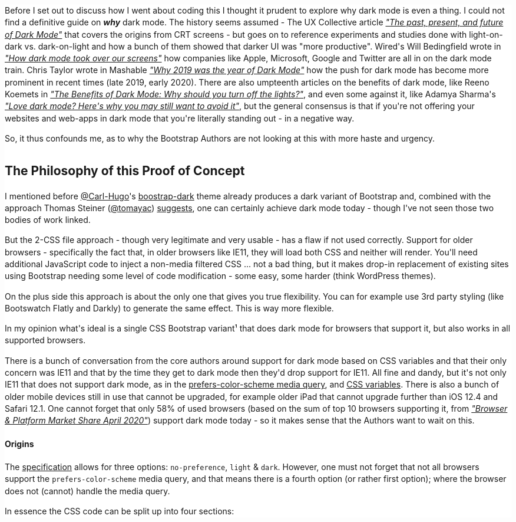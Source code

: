 Before I set out to discuss how I went about coding this I thought it prudent to explore why dark mode is even a thing.  I could not find a definitive guide on ***why*** dark mode.  The history seems assumed - The UX Collective article [*"The past, present, and future of Dark Mode"*][19] that covers the origins from CRT screens - but goes on to reference experiments and studies done with light-on-dark vs. dark-on-light and how a bunch of them showed that darker UI was "more productive".  Wired's Will Bedingfield wrote in [*"How dark mode took over our screens"*][20] how companies like Apple, Microsoft, Google and Twitter are all in on the dark mode train.  Chris Taylor wrote in Mashable [*"Why 2019 was the year of Dark Mode"*][21] how the push for dark mode has become more prominent in recent times (late 2019, early 2020).  There are also umpteenth articles on the benefits of dark mode, like Reeno Koemets in [*"The Benefits of Dark Mode: Why should you turn off the lights?"*][22], and even some against it, like Adamya Sharma's [*"Love dark mode? Here's why you may still want to avoid it"*][23], but the general consensus is that if you're not offering your websites and web-apps in dark mode that you're literally standing out - in a negative way.

So, it thus confounds me, as to why the Bootstrap Authors are not looking at this with more haste and urgency.


## The Philosophy of this Proof of Concept

I mentioned before [@Carl-Hugo][103]'s [boostrap-dark][17] theme already produces a dark variant of Bootstrap and, combined with the approach Thomas Steiner ([@tomayac][102]) [suggests][14], one can certainly achieve dark mode today - though I've not seen those two bodies of work linked.

But the 2-CSS file approach - though very legitimate and very usable - has a flaw if not used correctly.  Support for older browsers - specifically the fact that, in older browsers like IE11, they will load both CSS and neither will render.  You'll need additional JavaScript code to inject a non-media filtered CSS ... not a bad thing, but it makes drop-in replacement of existing sites using Bootstrap needing some level of code modification - some easy, some harder (think WordPress themes).

On the plus side this approach is about the only one that gives you true flexibility.  You can for example use 3rd party styling (like Bootswatch Flatly and Darkly) to generate the same effect.  This is way more flexible.

In my opinion what's ideal is a single CSS Bootstrap variant&sup1; that does dark mode for browsers that support it, but also works in all supported browsers.

There is a bunch of conversation from the core authors around support for dark mode based on CSS variables and that their only concern was IE11 and that by the time they get to dark mode then they'd drop support for IE11.  All fine and dandy, but it's not only IE11 that does not support dark mode, as in the [prefers-color-scheme media query][23], and [CSS variables][24].  There is also a bunch of older mobile devices still in use that cannot be upgraded, for example older iPad that cannot upgrade further than iOS 12.4 and Safari 12.1.  One cannot forget that only 58% of used browsers (based on the sum of top 10 browsers supporting it, from [*"Browser & Platform Market Share April 2020"*][25]) support dark mode today - so it makes sense that the Authors want to wait on this.

#### Origins

The [specification][2] allows for three options: `no-preference`, `light` & `dark`.  However, one must not forget that not all browsers support the `prefers-color-scheme` media query, and that means there is a fourth option (or rather first option); where the browser does not (cannot) handle the media query.

In essence the CSS code can be split up into four sections:


[1]: https://en.wikipedia.org/wiki/Theory_of_multiple_intelligences#Verbal-linguistic
[2]: https://www.w3.org/TR/mediaqueries-5/#prefers-color-scheme
[3]: https://github.com/vinorodrigues/wp-bootstrap4
[4]: https://github.com/vinorodrigues/wp-bootstrap2
[5]: https://github.com/vinorodrigues/print-ready
[6]: https://trac.webkit.org/changeset/237156/webkit
[7]: https://github.com/twbs/bootstrap/issues/27514
[8]: https://bootswatch.com
[9]: https://github.com/thomaspark/bootswatch/
[10]: https://github.com/justinmahar/foundswatch
[11]: https://github.com/vinorodrigues/foundswatch
[12]: https://bootswatch.com/flatly/
[13]: https://bootswatch.com/darkly/
[14]: https://web.dev/prefers-color-scheme/
[15]: https://foundswatch.com/themes/dark/
[16]: https://foundswatch.com/help/#dark-mode
[17]: https://github.com/ForEvolve/bootstrap-dark
[18]: https://en.wikipedia.org/wiki/Light-on-dark_color_scheme
[19]: https://uxdesign.cc/the-past-present-and-future-of-dark-mode-9254f2956ec7
[20]: https://www.wired.co.uk/article/google-chrome-dark-mode-design
[21]: https://mashable.com/article/dark-mode-apps-instagram-google-chrome-apple-ios13/
[22]: https://blog.weekdone.com/why-you-should-switch-on-dark-mode/
[23]: https://www.androidauthority.com/dark-mode-1046425/
[23]: https://caniuse.com/#feat=prefers-color-scheme
[24]: https://caniuse.com/#feat=css-variables
[25]: https://www.w3counter.com/globalstats.php?year=2020&month=4
[26]: https://github.com/twbs/bootstrap/issues/27514#issuecomment-508972071
[27]: https://bootswatch.com
[28]: https://web.dev/color-scheme/
[29]: https://en.wikipedia.org/wiki/Flash_of_unstyled_content
[30]: https://css-tricks.com/html-vs-body-in-css/
[31]: https://css-tricks.com/lets-say-you-were-going-to-write-a-blog-post-about-dark-mode/
[32]: https://en.wikipedia.org/wiki/Usage_share_of_web_browsers
[33]: https://www.amazon.com/Bullshit-Harry-G-Frankfurt-ebook/dp/B001EQ4OJW
[34]: https://twitter.com/mdo
[35]: https://stackoverflow.com/users/1575941/vino
[36]: https://vinorodrigues.github.io/bootstrap-dark/test-nightshade.html
[37]: https://markdotto.com/2018/11/05/css-dark-mode/
[38]: https://en.wikipedia.org/wiki/Information_overload
[39]: https://www.jsdelivr.com
[40]: https://github.com/vinorodrigues/bootstrap-dark/blob/master/LICENSE.md
[41]: https://help.github.com/articles/set-up-git
[42]: https://nodejs.org/
[43]: https://gulpjs.com/
[44]: https://github.com/vinorodrigues/bootstrap-dark/issues
[45]: https://sivers.org/hellyeah
[46]: https://en.wikipedia.org/wiki/Media_queries
[47]: https://en.wikipedia.org/wiki/Responsive_web_design
[48]: http://www.themaninblue.com/writing/perspective/2004/09/21/
[49]: https://techcrunch.com/2016/11/01/mobile-internet-use-passes-desktop-for-the-first-time-study-finds/
[50]: https://gs.statcounter.com/platform-market-share/desktop-mobile-tablet
[51]: https://www.broadbandsearch.net/blog/mobile-desktop-internet-usage-statistics
[52]: https://moduscreate.com/blog/dark-mode-images/
[53]: https://getbootstrap.com/docs/4.5/content/images/#picture
[54]: https://www.w3.org/TR/SVG2/styling.html
[55]: https://blog.tomayac.com/2019/09/21/prefers-color-scheme-in-svg-favicons-for-dark-mode-icons/
[56]: https://developer.apple.com/design/human-interface-guidelines/macos/visual-design/dark-mode/
[57]: https://developer.apple.com/design/human-interface-guidelines/ios/visual-design/dark-mode/
[58]: https://material.io/design/color/dark-theme.html
[59]: https://webkit.org/blog/8840/dark-mode-support-in-webkit/
[60]: https://developer.apple.com/videos/play/wwdc2019/511/
[61]: https://design.google/library/material-design-dark-theme/
[62]: https://stuffandnonsense.co.uk/blog/redesigning-your-product-and-website-for-dark-mode
[63]: https://uxplanet.org/8-tips-for-dark-theme-design-8dfc2f8f7ab6
[64]: https://uxdesign.cc/turn-the-lights-off-designing-the-dark-mode-of-wego-ios-app-6c4967e59dd6
[65]: https://medium.com/@mwichary/dark-theme-in-a-day-3518dde2955a
[66]: https://css-tricks.com/dark-modes-with-css/
[67]: https://css-tricks.com/dark-mode-and-variable-fonts/
[68]: https://uxdesign.cc/dark-mode-ui-design-the-definitive-guide-part-1-color-53dcfaea5129
[69]: https://blog.prototypr.io/designing-a-dark-mode-for-your-ios-app-the-ultimate-guide-6b043303b941
[70]: https://www.campaignmonitor.com/resources/guides/dark-mode-in-email/
[71]: https://alearningaday.blog/2020/08/04/useful-feedback/
[90]: https://github.com/vinorodrigues/bootstrap-dark
[91]: https://github.com/vinorodrigues/bootstrap-dark/blob/master/scss/bootstrap-night.scss
[92]: https://github.com/vinorodrigues/bootstrap-dark/blob/master/scss/bootstrap-nightfall.scss
[93]: https://github.com/vinorodrigues/bootstrap-dark/blob/master/scss/bootstrap-nightshade.scss
[94]: https://github.com/vinorodrigues/bootstrap-dark/blob/master/scss/bootstrap-dark.scss
[95]: https://github.com/vinorodrigues/bootstrap-dark/blob/master/scss/bootstrap-unlit.scss
[100]: https://github.com/mdo
[101]: https://github.com/thomaspark
[102]: https://github.com/tomayac
[103]: https://github.com/Carl-Hugo
[104]: https://github.com/ntkme